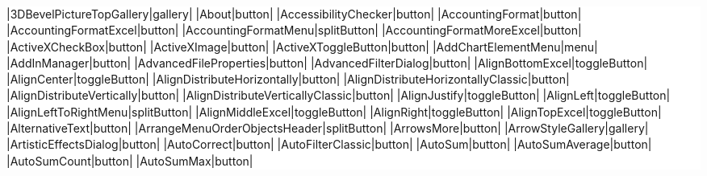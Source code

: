 |3DBevelPictureTopGallery|gallery|
|About|button|
|AccessibilityChecker|button|
|AccountingFormat|button|
|AccountingFormatExcel|button|
|AccountingFormatMenu|splitButton|
|AccountingFormatMoreExcel|button|
|ActiveXCheckBox|button|
|ActiveXImage|button|
|ActiveXToggleButton|button|
|AddChartElementMenu|menu|
|AddInManager|button|
|AdvancedFileProperties|button|
|AdvancedFilterDialog|button|
|AlignBottomExcel|toggleButton|
|AlignCenter|toggleButton|
|AlignDistributeHorizontally|button|
|AlignDistributeHorizontallyClassic|button|
|AlignDistributeVertically|button|
|AlignDistributeVerticallyClassic|button|
|AlignJustify|toggleButton|
|AlignLeft|toggleButton|
|AlignLeftToRightMenu|splitButton|
|AlignMiddleExcel|toggleButton|
|AlignRight|toggleButton|
|AlignTopExcel|toggleButton|
|AlternativeText|button|
|ArrangeMenuOrderObjectsHeader|splitButton|
|ArrowsMore|button|
|ArrowStyleGallery|gallery|
|ArtisticEffectsDialog|button|
|AutoCorrect|button|
|AutoFilterClassic|button|
|AutoSum|button|
|AutoSumAverage|button|
|AutoSumCount|button|
|AutoSumMax|button|